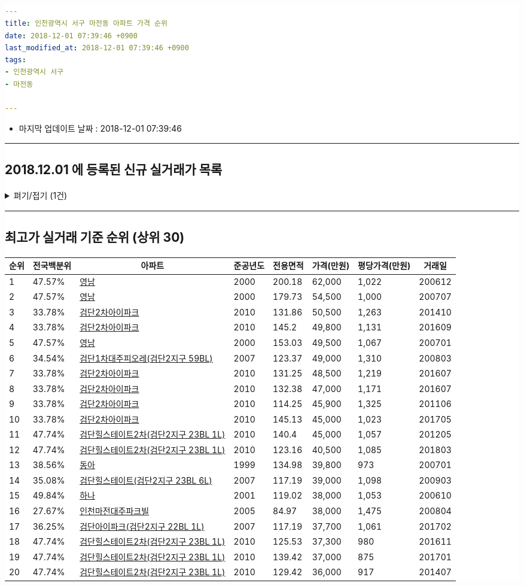 ```yaml
---
title: 인천광역시 서구 마전동 아파트 가격 순위
date: 2018-12-01 07:39:46 +0900
last_modified_at: 2018-12-01 07:39:46 +0900
tags:
- 인천광역시 서구
- 마전동

---
```


* 마지막 업데이트 날짜 : 2018-12-01 07:39:46

---

## 2018.12.01 에 등록된 신규 실거래가 목록

<details><summary>펴기/접기 (1건)</summary></details>

---

## 최고가 실거래 기준 순위 (상위 30)


|순위|전국백분위|아파트|준공년도|전용면적|가격(만원)|평당가격(만원)|거래일|
|---|---|---|---|---|---|---|---|
|1|47.57%|[영남](https://search.naver.com/search.naver?query=%EC%9D%B8%EC%B2%9C%EA%B4%91%EC%97%AD%EC%8B%9C+%EC%84%9C%EA%B5%AC+%EB%A7%88%EC%A0%84%EB%8F%99+%EC%98%81%EB%82%A8)|2000|200.18|62,000|1,022|200612|
|2|47.57%|[영남](https://search.naver.com/search.naver?query=%EC%9D%B8%EC%B2%9C%EA%B4%91%EC%97%AD%EC%8B%9C+%EC%84%9C%EA%B5%AC+%EB%A7%88%EC%A0%84%EB%8F%99+%EC%98%81%EB%82%A8)|2000|179.73|54,500|1,000|200707|
|3|33.78%|[검단2차아이파크](https://search.naver.com/search.naver?query=%EC%9D%B8%EC%B2%9C%EA%B4%91%EC%97%AD%EC%8B%9C+%EC%84%9C%EA%B5%AC+%EB%A7%88%EC%A0%84%EB%8F%99+%EA%B2%80%EB%8B%A82%EC%B0%A8%EC%95%84%EC%9D%B4%ED%8C%8C%ED%81%AC)|2010|131.86|50,500|1,263|201410|
|4|33.78%|[검단2차아이파크](https://search.naver.com/search.naver?query=%EC%9D%B8%EC%B2%9C%EA%B4%91%EC%97%AD%EC%8B%9C+%EC%84%9C%EA%B5%AC+%EB%A7%88%EC%A0%84%EB%8F%99+%EA%B2%80%EB%8B%A82%EC%B0%A8%EC%95%84%EC%9D%B4%ED%8C%8C%ED%81%AC)|2010|145.2|49,800|1,131|201609|
|5|47.57%|[영남](https://search.naver.com/search.naver?query=%EC%9D%B8%EC%B2%9C%EA%B4%91%EC%97%AD%EC%8B%9C+%EC%84%9C%EA%B5%AC+%EB%A7%88%EC%A0%84%EB%8F%99+%EC%98%81%EB%82%A8)|2000|153.03|49,500|1,067|200701|
|6|34.54%|[검단1차대주피오레(검단2지구 59BL)](https://search.naver.com/search.naver?query=%EC%9D%B8%EC%B2%9C%EA%B4%91%EC%97%AD%EC%8B%9C+%EC%84%9C%EA%B5%AC+%EB%A7%88%EC%A0%84%EB%8F%99+%EA%B2%80%EB%8B%A81%EC%B0%A8%EB%8C%80%EC%A3%BC%ED%94%BC%EC%98%A4%EB%A0%88%28%EA%B2%80%EB%8B%A82%EC%A7%80%EA%B5%AC+59BL%29)|2007|123.37|49,000|1,310|200803|
|7|33.78%|[검단2차아이파크](https://search.naver.com/search.naver?query=%EC%9D%B8%EC%B2%9C%EA%B4%91%EC%97%AD%EC%8B%9C+%EC%84%9C%EA%B5%AC+%EB%A7%88%EC%A0%84%EB%8F%99+%EA%B2%80%EB%8B%A82%EC%B0%A8%EC%95%84%EC%9D%B4%ED%8C%8C%ED%81%AC)|2010|131.25|48,500|1,219|201607|
|8|33.78%|[검단2차아이파크](https://search.naver.com/search.naver?query=%EC%9D%B8%EC%B2%9C%EA%B4%91%EC%97%AD%EC%8B%9C+%EC%84%9C%EA%B5%AC+%EB%A7%88%EC%A0%84%EB%8F%99+%EA%B2%80%EB%8B%A82%EC%B0%A8%EC%95%84%EC%9D%B4%ED%8C%8C%ED%81%AC)|2010|132.38|47,000|1,171|201607|
|9|33.78%|[검단2차아이파크](https://search.naver.com/search.naver?query=%EC%9D%B8%EC%B2%9C%EA%B4%91%EC%97%AD%EC%8B%9C+%EC%84%9C%EA%B5%AC+%EB%A7%88%EC%A0%84%EB%8F%99+%EA%B2%80%EB%8B%A82%EC%B0%A8%EC%95%84%EC%9D%B4%ED%8C%8C%ED%81%AC)|2010|114.25|45,900|1,325|201106|
|10|33.78%|[검단2차아이파크](https://search.naver.com/search.naver?query=%EC%9D%B8%EC%B2%9C%EA%B4%91%EC%97%AD%EC%8B%9C+%EC%84%9C%EA%B5%AC+%EB%A7%88%EC%A0%84%EB%8F%99+%EA%B2%80%EB%8B%A82%EC%B0%A8%EC%95%84%EC%9D%B4%ED%8C%8C%ED%81%AC)|2010|145.13|45,000|1,023|201705|
|11|47.74%|[검단힐스테이트2차(검단2지구 23BL 1L)](https://search.naver.com/search.naver?query=%EC%9D%B8%EC%B2%9C%EA%B4%91%EC%97%AD%EC%8B%9C+%EC%84%9C%EA%B5%AC+%EB%A7%88%EC%A0%84%EB%8F%99+%EA%B2%80%EB%8B%A8%ED%9E%90%EC%8A%A4%ED%85%8C%EC%9D%B4%ED%8A%B82%EC%B0%A8%28%EA%B2%80%EB%8B%A82%EC%A7%80%EA%B5%AC+23BL+1L%29)|2010|140.4|45,000|1,057|201205|
|12|47.74%|[검단힐스테이트2차(검단2지구 23BL 1L)](https://search.naver.com/search.naver?query=%EC%9D%B8%EC%B2%9C%EA%B4%91%EC%97%AD%EC%8B%9C+%EC%84%9C%EA%B5%AC+%EB%A7%88%EC%A0%84%EB%8F%99+%EA%B2%80%EB%8B%A8%ED%9E%90%EC%8A%A4%ED%85%8C%EC%9D%B4%ED%8A%B82%EC%B0%A8%28%EA%B2%80%EB%8B%A82%EC%A7%80%EA%B5%AC+23BL+1L%29)|2010|123.16|40,500|1,085|201803|
|13|38.56%|[동아](https://search.naver.com/search.naver?query=%EC%9D%B8%EC%B2%9C%EA%B4%91%EC%97%AD%EC%8B%9C+%EC%84%9C%EA%B5%AC+%EB%A7%88%EC%A0%84%EB%8F%99+%EB%8F%99%EC%95%84)|1999|134.98|39,800|973|200701|
|14|35.08%|[검단힐스테이트(검단2지구 23BL 6L)](https://search.naver.com/search.naver?query=%EC%9D%B8%EC%B2%9C%EA%B4%91%EC%97%AD%EC%8B%9C+%EC%84%9C%EA%B5%AC+%EB%A7%88%EC%A0%84%EB%8F%99+%EA%B2%80%EB%8B%A8%ED%9E%90%EC%8A%A4%ED%85%8C%EC%9D%B4%ED%8A%B8%28%EA%B2%80%EB%8B%A82%EC%A7%80%EA%B5%AC+23BL+6L%29)|2007|117.19|39,000|1,098|200903|
|15|49.84%|[하나](https://search.naver.com/search.naver?query=%EC%9D%B8%EC%B2%9C%EA%B4%91%EC%97%AD%EC%8B%9C+%EC%84%9C%EA%B5%AC+%EB%A7%88%EC%A0%84%EB%8F%99+%ED%95%98%EB%82%98)|2001|119.02|38,000|1,053|200610|
|16|27.67%|[인천마전대주파크빌](https://search.naver.com/search.naver?query=%EC%9D%B8%EC%B2%9C%EA%B4%91%EC%97%AD%EC%8B%9C+%EC%84%9C%EA%B5%AC+%EB%A7%88%EC%A0%84%EB%8F%99+%EC%9D%B8%EC%B2%9C%EB%A7%88%EC%A0%84%EB%8C%80%EC%A3%BC%ED%8C%8C%ED%81%AC%EB%B9%8C)|2005|84.97|38,000|1,475|200804|
|17|36.25%|[검단아이파크(검단2지구 22BL 1L)](https://search.naver.com/search.naver?query=%EC%9D%B8%EC%B2%9C%EA%B4%91%EC%97%AD%EC%8B%9C+%EC%84%9C%EA%B5%AC+%EB%A7%88%EC%A0%84%EB%8F%99+%EA%B2%80%EB%8B%A8%EC%95%84%EC%9D%B4%ED%8C%8C%ED%81%AC%28%EA%B2%80%EB%8B%A82%EC%A7%80%EA%B5%AC+22BL+1L%29)|2007|117.19|37,700|1,061|201702|
|18|47.74%|[검단힐스테이트2차(검단2지구 23BL 1L)](https://search.naver.com/search.naver?query=%EC%9D%B8%EC%B2%9C%EA%B4%91%EC%97%AD%EC%8B%9C+%EC%84%9C%EA%B5%AC+%EB%A7%88%EC%A0%84%EB%8F%99+%EA%B2%80%EB%8B%A8%ED%9E%90%EC%8A%A4%ED%85%8C%EC%9D%B4%ED%8A%B82%EC%B0%A8%28%EA%B2%80%EB%8B%A82%EC%A7%80%EA%B5%AC+23BL+1L%29)|2010|125.53|37,300|980|201611|
|19|47.74%|[검단힐스테이트2차(검단2지구 23BL 1L)](https://search.naver.com/search.naver?query=%EC%9D%B8%EC%B2%9C%EA%B4%91%EC%97%AD%EC%8B%9C+%EC%84%9C%EA%B5%AC+%EB%A7%88%EC%A0%84%EB%8F%99+%EA%B2%80%EB%8B%A8%ED%9E%90%EC%8A%A4%ED%85%8C%EC%9D%B4%ED%8A%B82%EC%B0%A8%28%EA%B2%80%EB%8B%A82%EC%A7%80%EA%B5%AC+23BL+1L%29)|2010|139.42|37,000|875|201701|
|20|47.74%|[검단힐스테이트2차(검단2지구 23BL 1L)](https://search.naver.com/search.naver?query=%EC%9D%B8%EC%B2%9C%EA%B4%91%EC%97%AD%EC%8B%9C+%EC%84%9C%EA%B5%AC+%EB%A7%88%EC%A0%84%EB%8F%99+%EA%B2%80%EB%8B%A8%ED%9E%90%EC%8A%A4%ED%85%8C%EC%9D%B4%ED%8A%B82%EC%B0%A8%28%EA%B2%80%EB%8B%A82%EC%A7%80%EA%B5%AC+23BL+1L%29)|2010|129.42|36,000|917|201407|
